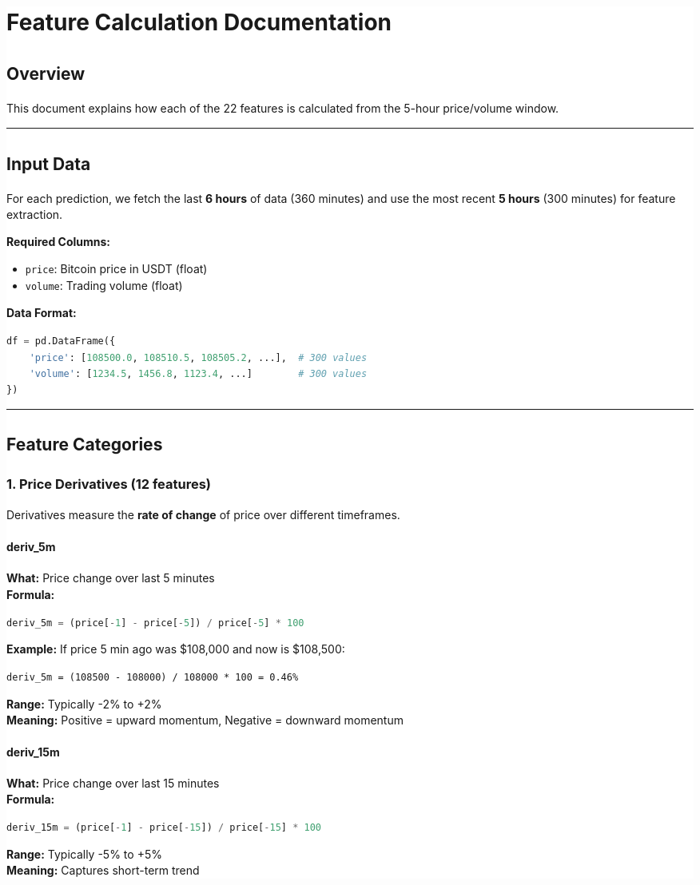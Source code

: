# Feature Calculation Documentation

## Overview
This document explains how each of the 22 features is calculated from the 5-hour price/volume window.

---

## Input Data

For each prediction, we fetch the last **6 hours** of data (360 minutes) and use the most recent **5 hours** (300 minutes) for feature extraction.

**Required Columns:**
- `price`: Bitcoin price in USDT (float)
- `volume`: Trading volume (float)

**Data Format:**
```python
df = pd.DataFrame({
    'price': [108500.0, 108510.5, 108505.2, ...],  # 300 values
    'volume': [1234.5, 1456.8, 1123.4, ...]        # 300 values
})
```

---

## Feature Categories

### 1. Price Derivatives (12 features)

Derivatives measure the **rate of change** of price over different timeframes.

#### deriv_5m
**What:** Price change over last 5 minutes  
**Formula:**
```python
deriv_5m = (price[-1] - price[-5]) / price[-5] * 100
```
**Example:** If price 5 min ago was $108,000 and now is $108,500:
```
deriv_5m = (108500 - 108000) / 108000 * 100 = 0.46%
```
**Range:** Typically -2% to +2%  
**Meaning:** Positive = upward momentum, Negative = downward momentum

#### deriv_15m
**What:** Price change over last 15 minutes  
**Formula:**
```python
deriv_15m = (price[-1] - price[-15]) / price[-15] * 100
```
**Range:** Typically -5% to +5%  
**Meaning:** Captures short-term trend
